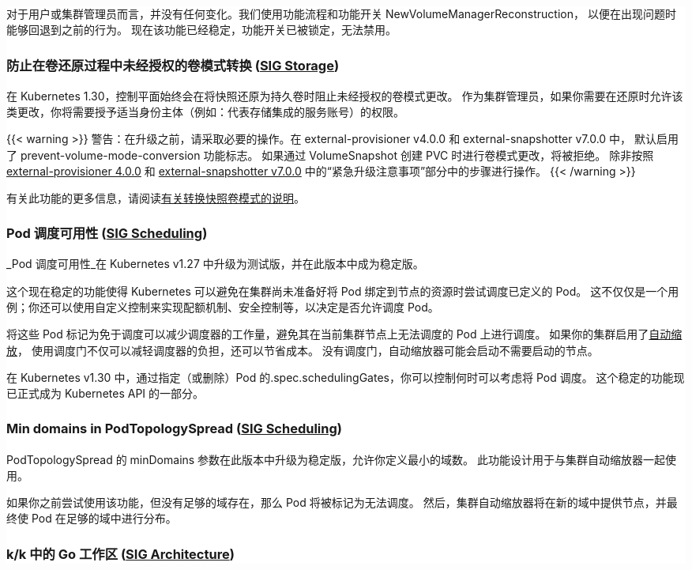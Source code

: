 对于用户或集群管理员而言，并没有任何变化。我们使用功能流程和功能开关 NewVolumeManagerReconstruction，
以便在出现问题时能够回退到之前的行为。
现在该功能已经稳定，功能开关已被锁定，无法禁用。


### 防止在卷还原过程中未经授权的卷模式转换 ([SIG Storage](https://github.com/kubernetes/community/tree/master/sig-storage))


在 Kubernetes 1.30，控制平面始终会在将快照还原为持久卷时阻止未经授权的卷模式更改。
作为集群管理员，如果你需要在还原时允许该类更改，你将需要授予适当身份主体（例如：代表存储集成的服务账号）的权限。

{{< warning >}}
警告：在升级之前，请采取必要的操作。在 external-provisioner v4.0.0 和 external-snapshotter v7.0.0 中，
默认启用了 prevent-volume-mode-conversion 功能标志。
如果通过 VolumeSnapshot 创建 PVC 时进行卷模式更改，将被拒绝。
除非按照 [external-provisioner 4.0.0](https://github.com/kubernetes-csi/external-provisioner/releases/tag/v4.0.0) 和 [external-snapshotter v7.0.0](https://github.com/kubernetes-csi/external-snapshotter/releases/tag/v7.0.0) 
中的“紧急升级注意事项”部分中的步骤进行操作。
{{< /warning >}}

有关此功能的更多信息，请阅读[有关转换快照卷模式的说明](/zh-cn/docs/concepts/storage/volume-snapshots/#convert-volume-mode)。


### Pod 调度可用性 ([SIG Scheduling](https://github.com/kubernetes/community/tree/master/sig-scheduling))


_Pod 调度可用性_在 Kubernetes v1.27 中升级为测试版，并在此版本中成为稳定版。

这个现在稳定的功能使得 Kubernetes 可以避免在集群尚未准备好将 Pod 绑定到节点的资源时尝试调度已定义的 Pod。
这不仅仅是一个用例；你还可以使用自定义控制来实现配额机制、安全控制等，以决定是否允许调度 Pod。

将这些 Pod 标记为免于调度可以减少调度器的工作量，避免其在当前集群节点上无法调度的 Pod 上进行调度。
如果你的集群启用了[自动缩放](/zh-cn/docs/concepts/cluster-administration/cluster-autoscaling/)，
使用调度门不仅可以减轻调度器的负担，还可以节省成本。
没有调度门，自动缩放器可能会启动不需要启动的节点。

在 Kubernetes v1.30 中，通过指定（或删除）Pod 的.spec.schedulingGates，你可以控制何时可以考虑将 Pod 调度。
这个稳定的功能现已正式成为 Kubernetes API 的一部分。


### Min domains in PodTopologySpread ([SIG Scheduling](https://github.com/kubernetes/community/tree/master/sig-scheduling))


PodTopologySpread 的 minDomains 参数在此版本中升级为稳定版，允许你定义最小的域数。
此功能设计用于与集群自动缩放器一起使用。

如果你之前尝试使用该功能，但没有足够的域存在，那么 Pod 将被标记为无法调度。
然后，集群自动缩放器将在新的域中提供节点，并最终使 Pod 在足够的域中进行分布。


### k/k 中的 Go 工作区 ([SIG Architecture](https://github.com/kubernetes/community/tree/master/sig-architecture))

